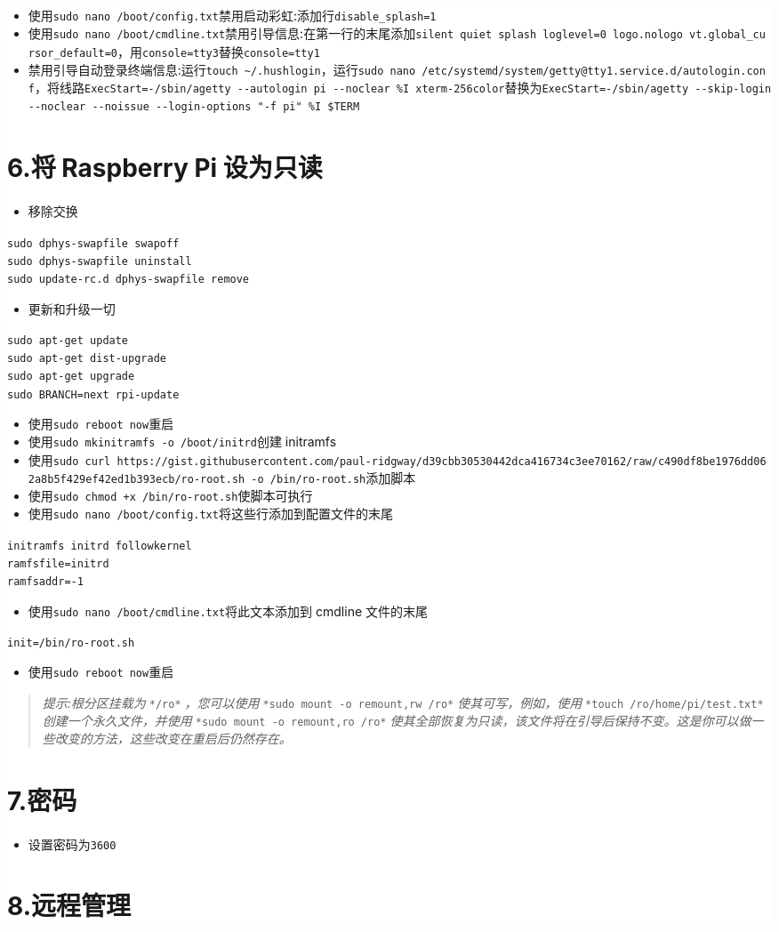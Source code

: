*   使用`sudo nano /boot/config.txt`禁用启动彩虹:添加行`disable_splash=1`
*   使用`sudo nano /boot/cmdline.txt`禁用引导信息:在第一行的末尾添加`silent quiet splash loglevel=0 logo.nologo vt.global_cursor_default=0`，用`console=tty3`替换`console=tty1`
*   禁用引导自动登录终端信息:运行`touch ~/.hushlogin`，运行`sudo nano /etc/systemd/system/getty@tty1.service.d/autologin.conf`，将线路`ExecStart=-/sbin/agetty --autologin pi --noclear %I xterm-256color`替换为`ExecStart=-/sbin/agetty --skip-login --noclear --noissue --login-options "-f pi" %I $TERM`

# 6.将 Raspberry Pi 设为只读

*   移除交换

```
sudo dphys-swapfile swapoff
sudo dphys-swapfile uninstall
sudo update-rc.d dphys-swapfile remove
```

*   更新和升级一切

```
sudo apt-get update
sudo apt-get dist-upgrade
sudo apt-get upgrade
sudo BRANCH=next rpi-update
```

*   使用`sudo reboot now`重启
*   使用`sudo mkinitramfs -o /boot/initrd`创建 initramfs
*   使用`sudo curl https://gist.githubusercontent.com/paul-ridgway/d39cbb30530442dca416734c3ee70162/raw/c490df8be1976dd062a8b5f429ef42ed1b393ecb/ro-root.sh -o /bin/ro-root.sh`添加脚本
*   使用`sudo chmod +x /bin/ro-root.sh`使脚本可执行
*   使用`sudo nano /boot/config.txt`将这些行添加到配置文件的末尾

```
initramfs initrd followkernel
ramfsfile=initrd
ramfsaddr=-1
```

*   使用`sudo nano /boot/cmdline.txt`将此文本添加到 cmdline 文件的末尾

```
init=/bin/ro-root.sh
```

*   使用`sudo reboot now`重启

> *提示:根分区挂载为* `*/ro*` *，您可以使用* `*sudo mount -o remount,rw /ro*` *使其可写，例如，使用* `*touch /ro/home/pi/test.txt*` *创建一个永久文件，并使用* `*sudo mount -o remount,ro /ro*` *使其全部恢复为只读，该文件将在引导后保持不变。这是你可以做一些改变的方法，这些改变在重启后仍然存在。*

# 7.密码

*   设置密码为`3600`

# 8.远程管理
